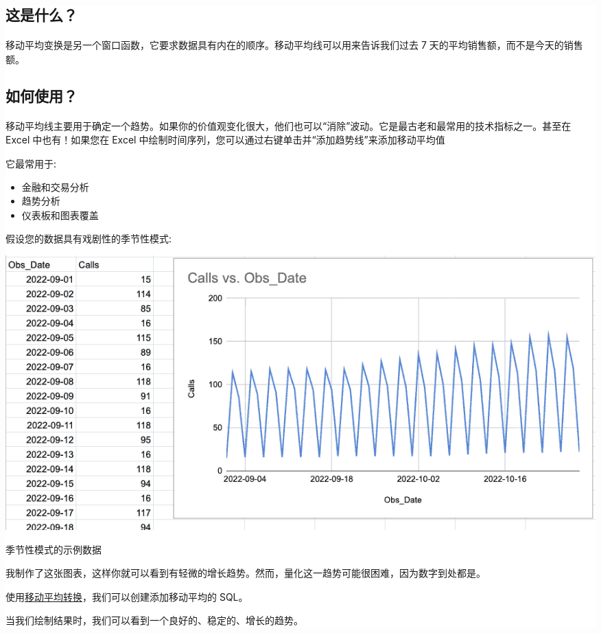 ## 这是什么？

移动平均变换是另一个窗口函数，它要求数据具有内在的顺序。移动平均线可以用来告诉我们过去 7 天的平均销售额，而不是今天的销售额。

## 如何使用？

移动平均线主要用于确定一个趋势。如果你的价值观变化很大，他们也可以“消除”波动。它是最古老和最常用的技术指标之一。甚至在 Excel 中也有！如果您在 Excel 中绘制时间序列，您可以通过右键单击并“添加趋势线”来添加移动平均值

它最常用于:

*   金融和交易分析
*   趋势分析
*   仪表板和图表覆盖

假设您的数据具有戏剧性的季节性模式:

![](img/757461bc769d477ca3772fe229f9e7a2.png)

季节性模式的示例数据

我制作了这张图表，这样你就可以看到有轻微的增长趋势。然而，量化这一趋势可能很困难，因为数字到处都是。

使用[移动平均转换](https://tinyurl.com/2p94gu5l)，我们可以创建添加移动平均的 SQL。

当我们绘制结果时，我们可以看到一个良好的、稳定的、增长的趋势。

